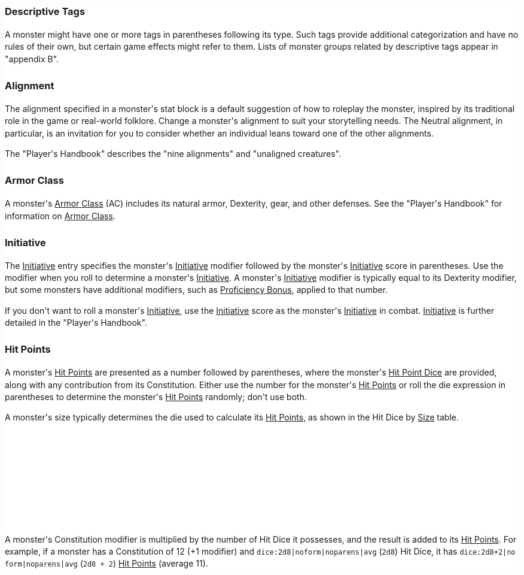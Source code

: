 ### Descriptive Tags

A monster might have one or more tags in parentheses following its type. Such tags provide additional categorization and have no rules of their own, but certain game effects might refer to them. Lists of monster groups related by descriptive tags appear in "appendix B".

### Alignment

The alignment specified in a monster's stat block is a default suggestion of how to roleplay the monster, inspired by its traditional role in the game or real-world folklore. Change a monster's alignment to suit your storytelling needs. The Neutral alignment, in particular, is an invitation for you to consider whether an individual leans toward one of the other alignments.

The "Player's Handbook" describes the "nine alignments" and "unaligned creatures".

### Armor Class

A monster's [Armor Class](/3-Mechanics/CLI/variant-rules/armor-class-xphb.md) (AC) includes its natural armor, Dexterity, gear, and other defenses. See the "Player's Handbook" for information on [Armor Class](/3-Mechanics/CLI/variant-rules/armor-class-xphb.md).

### Initiative

The [Initiative](/3-Mechanics/CLI/variant-rules/initiative-xphb.md) entry specifies the monster's [Initiative](/3-Mechanics/CLI/variant-rules/initiative-xphb.md) modifier followed by the monster's [Initiative](/3-Mechanics/CLI/variant-rules/initiative-xphb.md) score in parentheses. Use the modifier when you roll to determine a monster's [Initiative](/3-Mechanics/CLI/variant-rules/initiative-xphb.md). A monster's [Initiative](/3-Mechanics/CLI/variant-rules/initiative-xphb.md) modifier is typically equal to its Dexterity modifier, but some monsters have additional modifiers, such as [Proficiency Bonus](/3-Mechanics/CLI/variant-rules/proficiency-xphb.md), applied to that number.

If you don't want to roll a monster's [Initiative](/3-Mechanics/CLI/variant-rules/initiative-xphb.md), use the [Initiative](/3-Mechanics/CLI/variant-rules/initiative-xphb.md) score as the monster's [Initiative](/3-Mechanics/CLI/variant-rules/initiative-xphb.md) in combat. [Initiative](/3-Mechanics/CLI/variant-rules/initiative-xphb.md) is further detailed in the "Player's Handbook".

### Hit Points

A monster's [Hit Points](/3-Mechanics/CLI/variant-rules/hit-points-xphb.md) are presented as a number followed by parentheses, where the monster's [Hit Point Dice](/3-Mechanics/CLI/variant-rules/hit-point-dice-xphb.md) are provided, along with any contribution from its Constitution. Either use the number for the monster's [Hit Points](/3-Mechanics/CLI/variant-rules/hit-points-xphb.md) or roll the die expression in parentheses to determine the monster's [Hit Points](/3-Mechanics/CLI/variant-rules/hit-points-xphb.md) randomly; don't use both.

A monster's size typically determines the die used to calculate its [Hit Points](/3-Mechanics/CLI/variant-rules/hit-points-xphb.md), as shown in the Hit Dice by [Size](/3-Mechanics/CLI/variant-rules/size-xphb.md) table.

![Parts of a Stat Block; Hit Dice by Size](/3-Mechanics/CLI/tables/parts-of-a-stat-block-hit-dice-by-size-xmm.md)

A monster's Constitution modifier is multiplied by the number of Hit Dice it possesses, and the result is added to its [Hit Points](/3-Mechanics/CLI/variant-rules/hit-points-xphb.md). For example, if a monster has a Constitution of 12 (+1 modifier) and `dice:2d8|noform|noparens|avg` (`2d8`) Hit Dice, it has `dice:2d8+2|noform|noparens|avg` (`2d8 + 2`) [Hit Points](/3-Mechanics/CLI/variant-rules/hit-points-xphb.md) (average 11).
